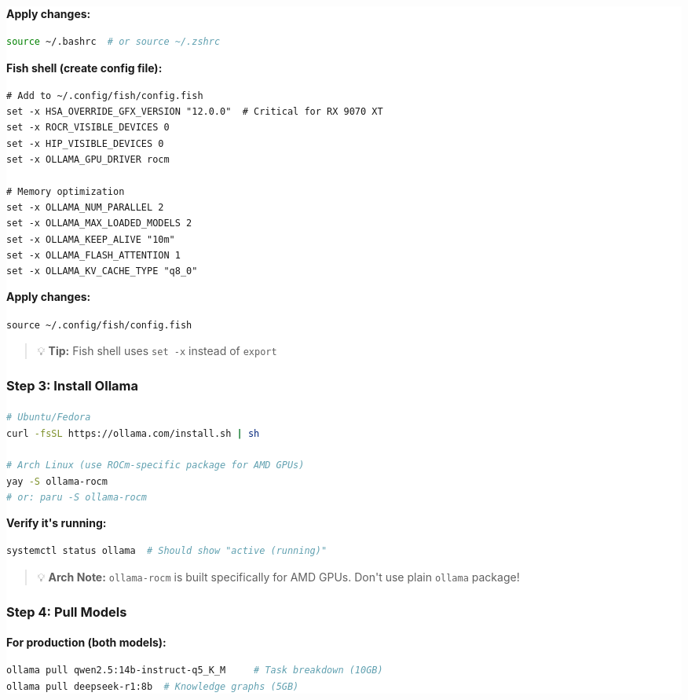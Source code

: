 **Apply changes:**

```bash
source ~/.bashrc  # or source ~/.zshrc
```

**Fish shell (create config file):**

```fish
# Add to ~/.config/fish/config.fish
set -x HSA_OVERRIDE_GFX_VERSION "12.0.0"  # Critical for RX 9070 XT
set -x ROCR_VISIBLE_DEVICES 0
set -x HIP_VISIBLE_DEVICES 0
set -x OLLAMA_GPU_DRIVER rocm

# Memory optimization
set -x OLLAMA_NUM_PARALLEL 2
set -x OLLAMA_MAX_LOADED_MODELS 2
set -x OLLAMA_KEEP_ALIVE "10m"
set -x OLLAMA_FLASH_ATTENTION 1
set -x OLLAMA_KV_CACHE_TYPE "q8_0"
```

**Apply changes:**

```fish
source ~/.config/fish/config.fish
```

> 💡 **Tip:** Fish shell uses `set -x` instead of `export`

### Step 3: Install Ollama

```bash
# Ubuntu/Fedora
curl -fsSL https://ollama.com/install.sh | sh

# Arch Linux (use ROCm-specific package for AMD GPUs)
yay -S ollama-rocm
# or: paru -S ollama-rocm
```

**Verify it's running:**

```bash
systemctl status ollama  # Should show "active (running)"
```

> 💡 **Arch Note:** `ollama-rocm` is built specifically for AMD GPUs. Don't use plain `ollama` package!

### Step 4: Pull Models

**For production (both models):**

```bash
ollama pull qwen2.5:14b-instruct-q5_K_M     # Task breakdown (10GB)
ollama pull deepseek-r1:8b  # Knowledge graphs (5GB)
```
